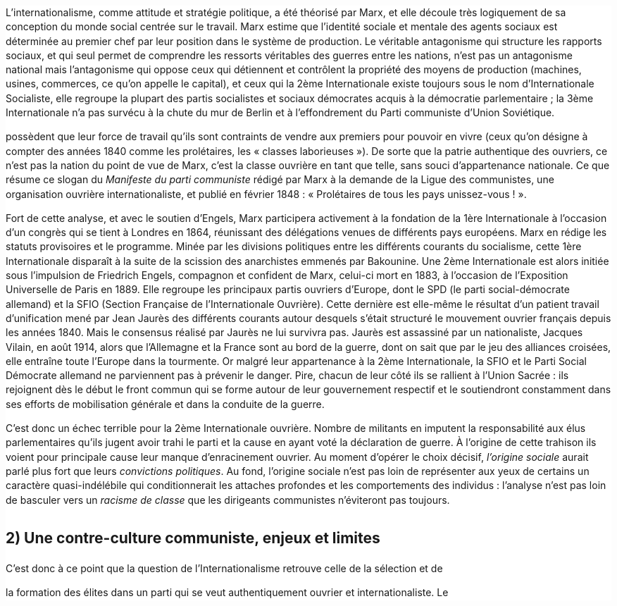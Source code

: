 L’internationalisme, comme attitude et stratégie politique, a été théorisé par Marx, et elle découle très logiquement de sa conception du monde social centrée sur le travail. Marx estime que l’identité sociale et mentale des agents sociaux est déterminée au premier chef par leur position dans le système de production. Le véritable antagonisme qui structure les rapports sociaux, et qui seul permet de comprendre les ressorts véritables des guerres entre les nations, n’est pas un antagonisme national mais l’antagonisme qui oppose ceux qui détiennent et contrôlent la propriété des moyens de production (machines, usines, commerces, ce qu’on appelle le capital), et ceux qui la 2ème Internationale existe toujours sous le nom d’Internationale Socialiste, elle regroupe la plupart des partis socialistes et sociaux démocrates acquis à la démocratie parlementaire ; la 3ème Internationale n’a pas survécu à la chute du mur de Berlin et à l’effondrement du Parti communiste d’Union Soviétique.

possèdent que leur force de travail qu’ils sont contraints de vendre aux premiers pour pouvoir en vivre (ceux qu’on désigne à compter des années 1840 comme les prolétaires, les « classes laborieuses »). De sorte que la patrie authentique des ouvriers, ce n’est pas la nation du point de vue de Marx, c’est la classe ouvrière en tant que telle, sans souci d’appartenance nationale. Ce que résume ce slogan du _Manifeste du parti communiste_ rédigé par Marx à la demande de la Ligue des communistes, une organisation ouvrière internationaliste, et publié en février 1848 : « Prolétaires de tous les pays unissez-vous ! ».

Fort de cette analyse, et avec le soutien d’Engels, Marx participera activement à la fondation de la 1ère Internationale à l’occasion d’un congrès qui se tient à Londres en 1864, réunissant des délégations venues de différents pays européens. Marx en rédige les statuts provisoires et le programme. Minée par les divisions politiques entre les différents courants du socialisme, cette 1ère Internationale disparaît à la suite de la scission des anarchistes emmenés par Bakounine. Une 2ème Internationale est alors initiée sous l’impulsion de Friedrich Engels, compagnon et confident de Marx, celui-ci mort en 1883, à l’occasion de l’Exposition Universelle de Paris en 1889. Elle regroupe les principaux partis ouvriers d’Europe, dont le SPD (le parti social-démocrate allemand) et la SFIO (Section Française de l’Internationale Ouvrière). Cette dernière est elle-même le résultat d’un patient travail d’unification mené par Jean Jaurès des différents courants autour desquels s’était structuré le mouvement ouvrier français depuis les années 1840. Mais le consensus réalisé par Jaurès ne lui survivra pas. Jaurès est assassiné par un nationaliste, Jacques Vilain, en août 1914, alors que l’Allemagne et la France sont au bord de la guerre, dont on sait que par le jeu des alliances croisées, elle entraîne toute l’Europe dans la tourmente. Or malgré leur appartenance à la 2ème Internationale, la SFIO et le Parti Social Démocrate allemand ne parviennent pas à prévenir le danger. Pire, chacun de leur côté ils se rallient à l’Union Sacrée : ils rejoignent dès le début le front commun qui se forme autour de leur gouvernement respectif et le soutiendront constamment dans ses efforts de mobilisation générale et dans la conduite de la guerre.

C’est donc un échec terrible pour la 2ème Internationale ouvrière. Nombre de militants en imputent la responsabilité aux élus parlementaires qu’ils jugent avoir trahi le parti et la cause en ayant voté la déclaration de guerre. À l’origine de cette trahison ils voient pour principale cause leur manque d’enracinement ouvrier. Au moment d’opérer le choix décisif, _l’origine sociale_ aurait parlé plus fort que leurs _convictions politiques_. Au fond, l’origine sociale n’est pas loin de représenter aux yeux de certains un caractère quasi-indélébile qui conditionnerait les attaches profondes et les comportements des individus : l’analyse n’est pas loin de basculer vers un _racisme_ _de classe_ que les dirigeants communistes n’éviteront pas toujours.

## 2) Une contre-culture communiste, enjeux et limites

C’est donc à ce point que la question de l’Internationalisme retrouve celle de la sélection et de

la formation des élites dans un parti qui se veut authentiquement ouvrier et internationaliste. Le
